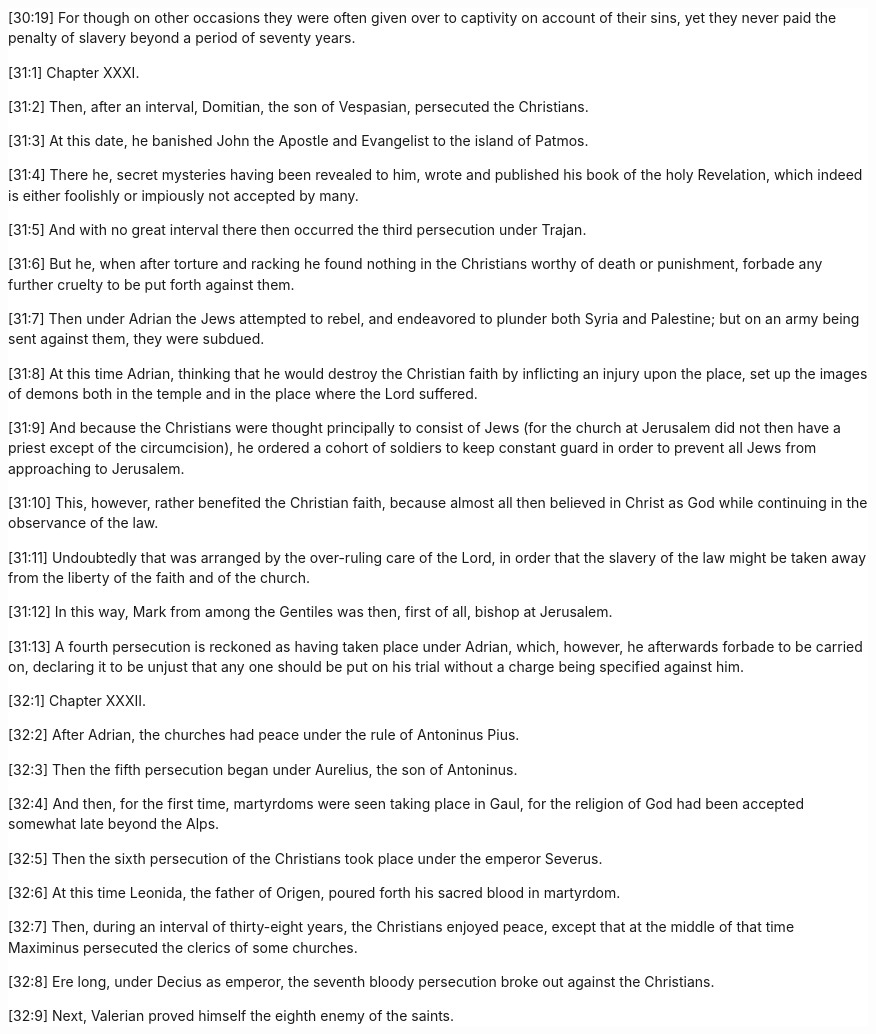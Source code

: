 [30:19] For though on other occasions they were often given over to captivity  on account of their sins, yet they never paid the penalty of slavery beyond a period of seventy years.

[31:1] Chapter XXXI.

[31:2] Then, after an interval, Domitian, the son of Vespasian, persecuted the Christians.

[31:3] At this date, he banished John the Apostle and Evangelist to the island of Patmos.

[31:4] There he, secret mysteries having been revealed to him, wrote and published his book of the holy Revelation, which indeed is either foolishly or impiously not accepted by many.

[31:5] And with no great interval there then occurred the third persecution under Trajan.

[31:6] But he, when after torture and racking he found nothing in the Christians worthy of death or punishment, forbade any further cruelty to be put forth against them.

[31:7] Then under Adrian the Jews attempted to rebel, and endeavored to plunder both Syria and Palestine; but on an army being sent against them, they were subdued.

[31:8] At this time Adrian, thinking that he would destroy the Christian faith by inflicting an injury upon the place, set up the images of demons both in the temple and in the place where the Lord suffered.

[31:9] And because the Christians were thought principally to consist of Jews (for the church at Jerusalem did not then have a priest except of the circumcision), he ordered a cohort of soldiers to keep constant guard in order to prevent all Jews from approaching to Jerusalem.

[31:10] This, however, rather benefited the Christian faith, because almost all then believed in Christ as God while continuing in the observance of the law.

[31:11] Undoubtedly that was arranged by the over-ruling care of the Lord, in order that the slavery of the law might be taken away from the liberty of the faith and of the church.

[31:12] In this way, Mark from among the Gentiles was then, first of all, bishop at Jerusalem.

[31:13] A fourth persecution is reckoned as having taken place under Adrian, which, however, he afterwards forbade to be carried on, declaring it to be unjust that any one should be put on his trial without a charge being specified against him.

[32:1] Chapter XXXII.

[32:2] After Adrian, the churches had peace under the rule of Antoninus Pius.

[32:3] Then the fifth persecution began under Aurelius, the son of Antoninus.

[32:4] And then, for the first time, martyrdoms were seen taking place in Gaul, for the religion of God had been accepted somewhat late beyond the Alps.

[32:5] Then the sixth persecution of the Christians took place under the emperor Severus.

[32:6] At this time Leonida, the father of Origen, poured forth his sacred blood in martyrdom.

[32:7] Then, during an interval of thirty-eight years, the Christians enjoyed peace, except that at the middle of that time Maximinus persecuted the clerics of some churches.

[32:8] Ere long, under Decius as emperor, the seventh bloody persecution broke out against the Christians.

[32:9] Next, Valerian proved himself the eighth enemy of the saints.
